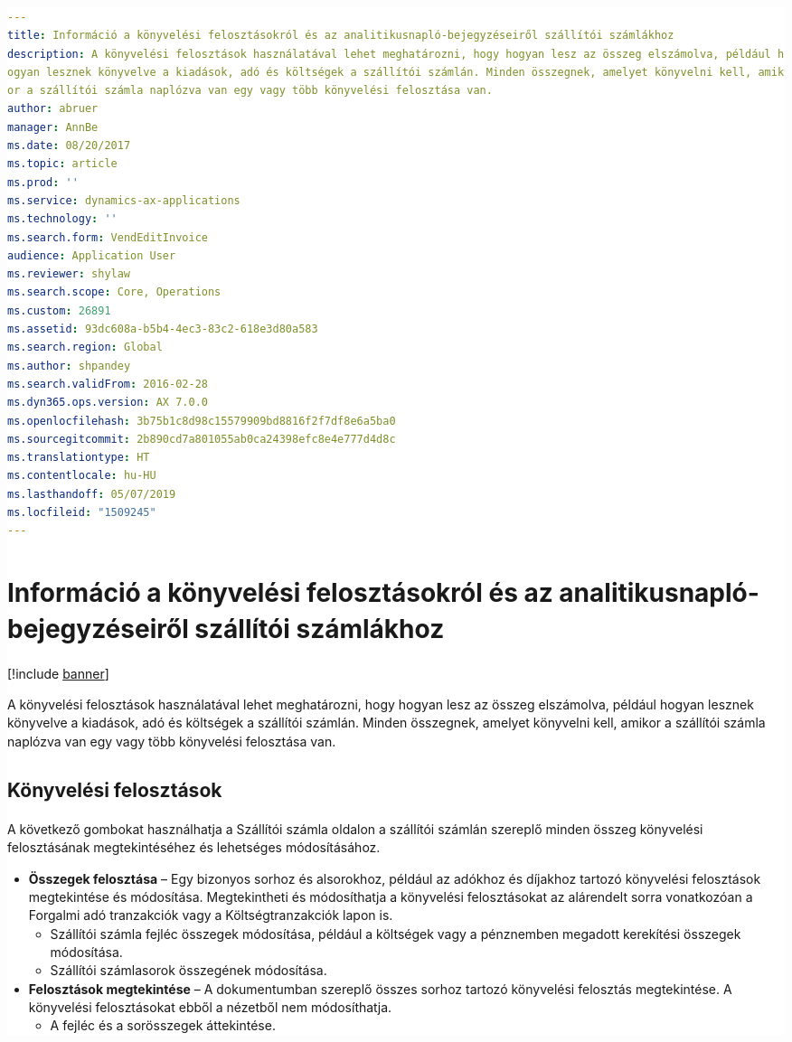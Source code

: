 ```yaml
---
title: Információ a könyvelési felosztásokról és az analitikusnapló-bejegyzéseiről szállítói számlákhoz
description: A könyvelési felosztások használatával lehet meghatározni, hogy hogyan lesz az összeg elszámolva, például hogyan lesznek könyvelve a kiadások, adó és költségek a szállítói számlán. Minden összegnek, amelyet könyvelni kell, amikor a szállítói számla naplózva van egy vagy több könyvelési felosztása van.
author: abruer
manager: AnnBe
ms.date: 08/20/2017
ms.topic: article
ms.prod: ''
ms.service: dynamics-ax-applications
ms.technology: ''
ms.search.form: VendEditInvoice
audience: Application User
ms.reviewer: shylaw
ms.search.scope: Core, Operations
ms.custom: 26891
ms.assetid: 93dc608a-b5b4-4ec3-83c2-618e3d80a583
ms.search.region: Global
ms.author: shpandey
ms.search.validFrom: 2016-02-28
ms.dyn365.ops.version: AX 7.0.0
ms.openlocfilehash: 3b75b1c8d98c15579909bd8816f2f7df8e6a5ba0
ms.sourcegitcommit: 2b890cd7a801055ab0ca24398efc8e4e777d4d8c
ms.translationtype: HT
ms.contentlocale: hu-HU
ms.lasthandoff: 05/07/2019
ms.locfileid: "1509245"
---
```

# <a name="accounting-distributions-and-subledger-journal-entries-for-vendor-invoices"></a>Információ a könyvelési felosztásokról és az analitikusnapló-bejegyzéseiről szállítói számlákhoz

[!include [banner](../includes/banner.md)]

A könyvelési felosztások használatával lehet meghatározni, hogy hogyan lesz az összeg elszámolva, például hogyan lesznek könyvelve a kiadások, adó és költségek a szállítói számlán. Minden összegnek, amelyet könyvelni kell, amikor a szállítói számla naplózva van egy vagy több könyvelési felosztása van. 

<a name="accounting-distributions"></a>Könyvelési felosztások 
-------------------------

A következő gombokat használhatja a Szállítói számla oldalon a szállítói számlán szereplő minden összeg könyvelési felosztásának megtekintéséhez és lehetséges módosításához.
-   **Összegek felosztása** – Egy bizonyos sorhoz és alsorokhoz, például az adókhoz és díjakhoz tartozó könyvelési felosztások megtekintése és módosítása. Megtekintheti és módosíthatja a könyvelési felosztásokat az alárendelt sorra vonatkozóan a Forgalmi adó tranzakciók vagy a Költségtranzakciók lapon is.
    -   Szállítói számla fejléc összegek módosítása, például a költségek vagy a pénznemben megadott kerekítési összegek módosítása.
    -   Szállítói számlasorok összegének módosítása.
-   **Felosztások megtekintése** – A dokumentumban szereplő összes sorhoz tartozó könyvelési felosztás megtekintése. A könyvelési felosztásokat ebből a nézetből nem módosíthatja.
    -   A fejléc és a sorösszegek áttekintése.
